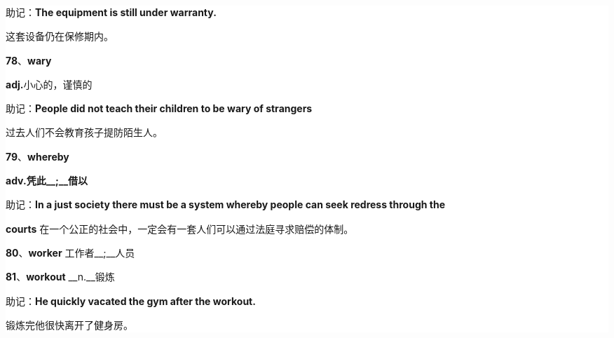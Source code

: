 助记：__The equipment is still under warranty.__

这套设备仍在保修期内。

__78__、__wary__

__adj.__⼩⼼的，谨慎的

助记：__People did not teach their children to be wary of strangers__

过去⼈们不会教育孩⼦提防陌⽣⼈。

__79__、__whereby__

__adv.__**凭此__;__借以**

助记：__In a just society there must be a system whereby people can seek redress through the__

__courts__ 在⼀个公正的社会中，⼀定会有⼀套⼈们可以通过法庭寻求赔偿的体制。

__80__、__worker__ ⼯作者__;__⼈员

__81__、__workout__ __n.__锻炼

助记：__He quickly vacated the gym after the workout.__

锻炼完他很快离开了健身房。